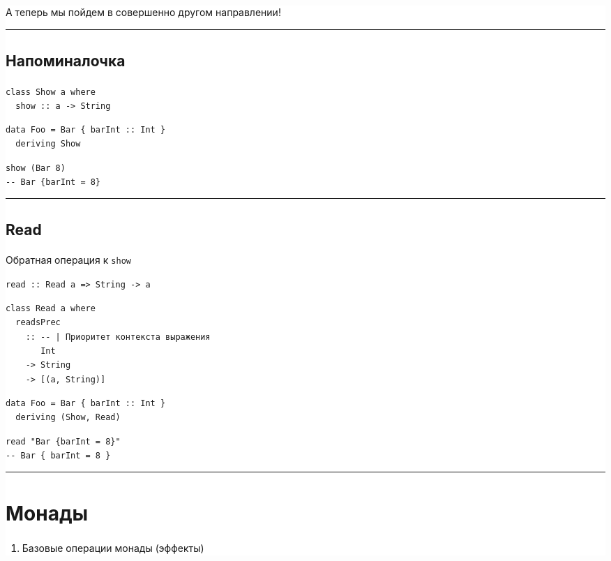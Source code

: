 
А теперь мы пойдем в совершенно другом направлении!

---

## Напоминалочка

```{ .haskell .fragment }
class Show a where
  show :: a -> String
```

```{ .haskell .fragment }
data Foo = Bar { barInt :: Int }
  deriving Show
```

```{ .haskell .fragment }
show (Bar 8)
-- Bar {barInt = 8}
```

---

## Read

Обратная операция к `show`

```{ .haskell }
read :: Read a => String -> a
```

```{ .haskell .fragment }
class Read a where
  readsPrec
    :: -- | Приоритет контекста выражения
       Int
    -> String
    -> [(a, String)]
```

```{ .haskell .fragment }
data Foo = Bar { barInt :: Int }
  deriving (Show, Read)
```

```{ .haskell .fragment }
read "Bar {barInt = 8}"
-- Bar { barInt = 8 }
```

---

# Монады

1. Базовые операции монады (эффекты)
